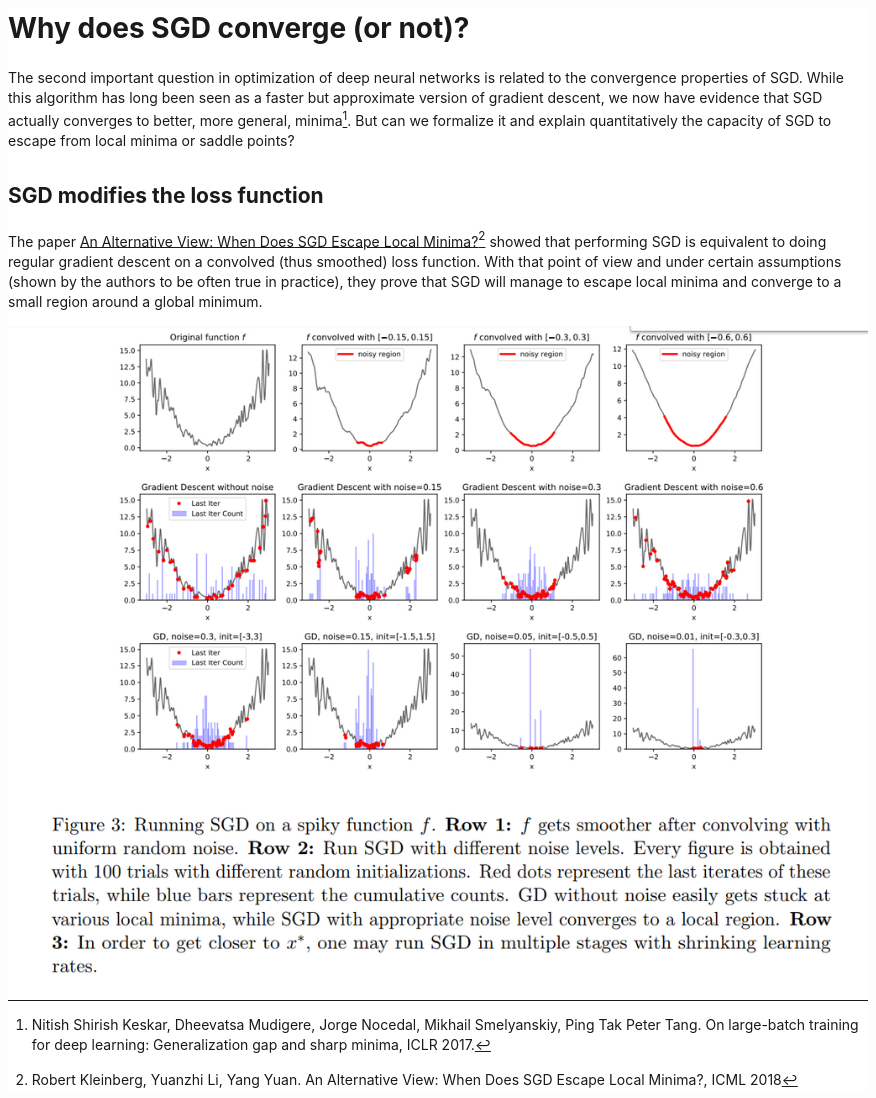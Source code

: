 # Why does SGD converge (or not)?

The second important question in optimization of deep neural networks is related to the convergence properties of SGD. While this algorithm has long been seen as a faster but approximate version of gradient descent, we now have evidence that SGD actually converges to better, more general, minima[^3]. But can we formalize it and explain quantitatively the capacity of SGD to escape from local minima or saddle points?

## SGD modifies the loss function

The paper [An Alternative View: When Does SGD Escape Local Minima?](https://arxiv.org/abs/1802.06175)[^4] showed that performing SGD is equivalent to doing regular gradient descent on a convolved (thus smoothed) loss function. With that point of view and under certain assumptions (shown by the authors to be often true in practice), they prove that SGD will manage to escape local minima and converge to a small region around a global minimum.

![sgd-convolution](/assets/img/blog/theory-deep-learning/sgd-convolution.png)


[^1]: Felix Draxler, Kambis Veschgini, Manfred Salmhofer, Fred Hamprecht. Essentially No Barriers in Neural Network Energy Landscape, ICML 2018.
[^2]: C. Daniel Freeman, Joan Bruna. Topology and Geometry of Half-Rectified Network Optimization, arXiv:1611.01540, 2016.
[^3]: Nitish Shirish Keskar, Dheevatsa Mudigere, Jorge Nocedal, Mikhail Smelyanskiy, Ping Tak Peter Tang. On large-batch training for deep learning: Generalization gap and sharp minima, ICLR 2017.
[^4]: Robert Kleinberg, Yuanzhi Li, Yang Yuan. An Alternative View: When Does SGD Escape Local Minima?, ICML 2018
[^5]: Pratik Chaudhari, Stefano Soatto. Stochastic gradient descent performs variational inference, converges to limit cycles for deep network, ICLR 2018
[^6]: Yann Dauphin, Razvan Pascanu, Caglar Gulcehre, Kyunghyun Cho, Surya Ganguli, Yoshua Bengio. Identifying and attacking the saddle point problem in high-dimensional non-convex optimization, NIPS 2014